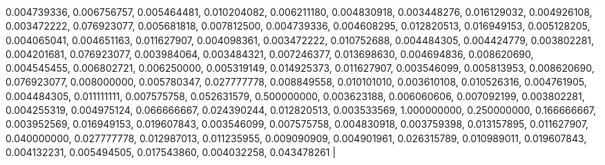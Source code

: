 0.004739336, 0.006756757, 0.005464481, 0.010204082, 0.006211180, 0.004830918, 0.003448276, 0.016129032, 0.004926108, 0.003472222, 0.076923077, 0.005681818, 0.007812500, 0.004739336, 0.004608295, 0.012820513, 0.016949153, 0.005128205, 0.004065041, 0.004651163, 0.011627907, 0.004098361, 0.003472222, 0.010752688, 0.004484305, 0.004424779, 0.003802281, 0.004201681, 0.076923077, 0.003984064, 0.003484321, 0.007246377, 0.013698630, 0.004694836, 0.008620690, 0.004545455, 0.006802721, 0.006250000, 0.005319149, 0.014925373, 0.011627907, 0.003546099, 0.005813953, 0.008620690, 0.076923077, 0.008000000, 0.005780347, 0.027777778, 0.008849558, 0.010101010, 0.003610108, 0.010526316, 0.004761905, 0.004484305, 0.011111111, 0.007575758, 0.052631579, 0.500000000, 0.003623188, 0.006060606, 0.007092199, 0.003802281, 0.004255319, 0.004975124, 0.066666667, 0.024390244, 0.012820513, 0.003533569, 1.000000000, 0.250000000, 0.166666667, 0.003952569, 0.016949153, 0.019607843, 0.003546099, 0.007575758, 0.004830918, 0.003759398, 0.013157895, 0.011627907, 0.040000000, 0.027777778, 0.012987013, 0.011235955, 0.009090909, 0.004901961, 0.026315789, 0.010989011, 0.019607843, 0.004132231, 0.005494505, 0.017543860, 0.004032258, 0.043478261 |